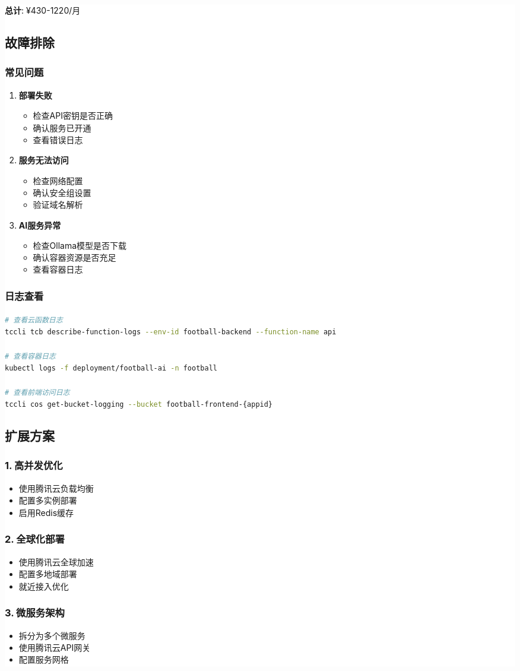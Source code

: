 **总计**: ¥430-1220/月

## 故障排除

### 常见问题

1. **部署失败**
   - 检查API密钥是否正确
   - 确认服务已开通
   - 查看错误日志

2. **服务无法访问**
   - 检查网络配置
   - 确认安全组设置
   - 验证域名解析

3. **AI服务异常**
   - 检查Ollama模型是否下载
   - 确认容器资源是否充足
   - 查看容器日志

### 日志查看

```bash
# 查看云函数日志
tccli tcb describe-function-logs --env-id football-backend --function-name api

# 查看容器日志
kubectl logs -f deployment/football-ai -n football

# 查看前端访问日志
tccli cos get-bucket-logging --bucket football-frontend-{appid}
```

## 扩展方案

### 1. 高并发优化
- 使用腾讯云负载均衡
- 配置多实例部署
- 启用Redis缓存

### 2. 全球化部署
- 使用腾讯云全球加速
- 配置多地域部署
- 就近接入优化

### 3. 微服务架构
- 拆分为多个微服务
- 使用腾讯云API网关
- 配置服务网格
